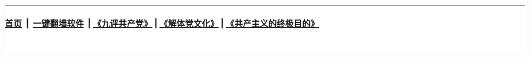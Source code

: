 
------------------------
#### [首页](https://github.com/gfw-breaker/banned-news3/blob/master/README.md) &nbsp;|&nbsp; [一键翻墙软件](https://github.com/gfw-breaker/nogfw/blob/master/README.md) &nbsp;| [《九评共产党》](https://github.com/gfw-breaker/9ping.md/blob/master/README.md#九评之一评共产党是什么) | [《解体党文化》](https://github.com/gfw-breaker/jtdwh.md/blob/master/README.md) | [《共产主义的终极目的》](https://github.com/gfw-breaker/gczydzjmd.md/blob/master/README.md)


<img src='http://gfw-breaker.win/banned-news3/pages/p1/942297.md' width='0px' height='0px'/>